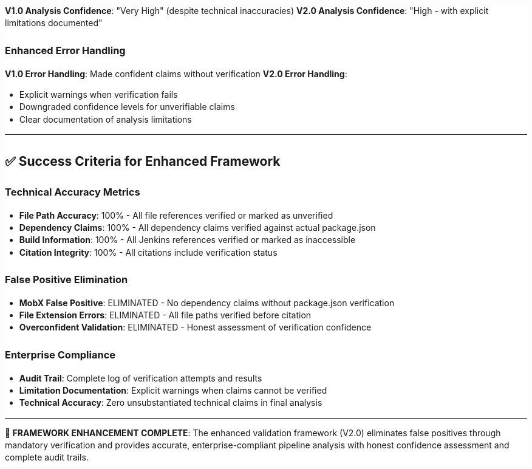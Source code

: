 **V1.0 Analysis Confidence**: "Very High" (despite technical inaccuracies)
**V2.0 Analysis Confidence**: "High - with explicit limitations documented"

### **Enhanced Error Handling**

**V1.0 Error Handling**: Made confident claims without verification
**V2.0 Error Handling**: 
- Explicit warnings when verification fails
- Downgraded confidence levels for unverifiable claims
- Clear documentation of analysis limitations

---

## ✅ Success Criteria for Enhanced Framework

### **Technical Accuracy Metrics**
- **File Path Accuracy**: 100% - All file references verified or marked as unverified
- **Dependency Claims**: 100% - All dependency claims verified against actual package.json
- **Build Information**: 100% - All Jenkins references verified or marked as inaccessible
- **Citation Integrity**: 100% - All citations include verification status

### **False Positive Elimination**
- **MobX False Positive**: ELIMINATED - No dependency claims without package.json verification
- **File Extension Errors**: ELIMINATED - All file paths verified before citation
- **Overconfident Validation**: ELIMINATED - Honest assessment of verification confidence

### **Enterprise Compliance**
- **Audit Trail**: Complete log of verification attempts and results
- **Limitation Documentation**: Explicit warnings when claims cannot be verified
- **Technical Accuracy**: Zero unsubstantiated technical claims in final analysis

---

**🚀 FRAMEWORK ENHANCEMENT COMPLETE**: The enhanced validation framework (V2.0) eliminates false positives through mandatory verification and provides accurate, enterprise-compliant pipeline analysis with honest confidence assessment and complete audit trails.